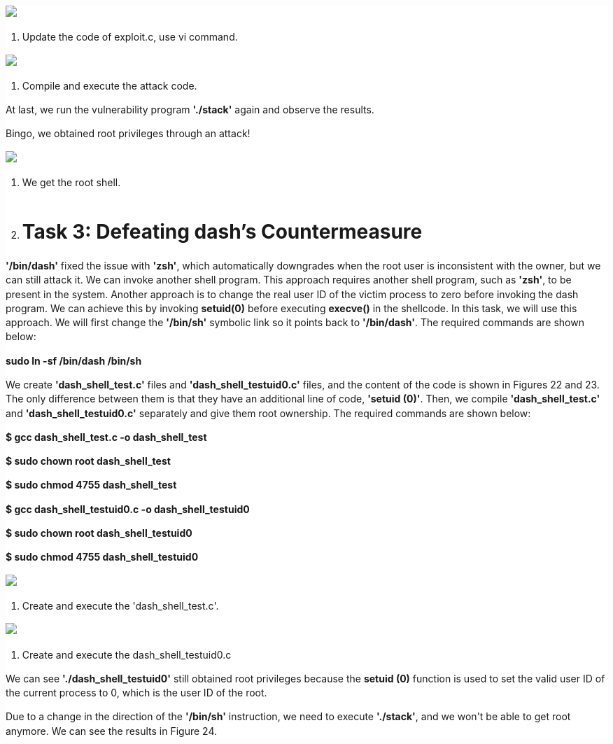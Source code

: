 ![](/assets/img/20231017/Aspose.Words.a8819b46-3772-44f4-820f-6783b858ab15.020.png)

1. Update the code of exploit.c, use vi command.

![](/assets/img/20231017/Aspose.Words.a8819b46-3772-44f4-820f-6783b858ab15.021.png)

1. Compile and execute the attack code.

At last, we run the vulnerability program **'./stack'** again and observe the results.

Bingo, we obtained root privileges through an attack!

![](/assets/img/20231017/Aspose.Words.a8819b46-3772-44f4-820f-6783b858ab15.022.png)

1. We get the root shell.

1. # Task 3: Defeating dash’s Countermeasure
**'/bin/dash'** fixed the issue with **'zsh'**, which automatically downgrades when the root user is inconsistent with the owner, but we can still attack it. We can invoke another shell program. This approach requires another shell program, such as **'zsh'**, to be present in the system. Another approach is to change the real user ID of the victim process to zero before invoking the dash program. We can achieve this by invoking **setuid(0)** before executing **execve()** in the shellcode. In this task, we will use this approach. We will first change the **'/bin/sh'** symbolic link so it points back to **'/bin/dash'**. The required commands are shown below:

**sudo ln -sf /bin/dash /bin/sh**

We create **'dash\_shell\_test.c'** files and **'dash\_shell\_testuid0.c'** files, and the content of the code is shown in Figures 22 and 23. The only difference between them is that they have an additional line of code, **'setuid (0)'**. Then, we compile **'dash\_shell\_test.c'** and **'dash\_shell\_testuid0.c'** separately and give them root ownership. The required commands are shown below:

**$ gcc dash\_shell\_test.c -o dash\_shell\_test**

**$ sudo chown root dash\_shell\_test**

**$ sudo chmod 4755 dash\_shell\_test**

**$ gcc dash\_shell\_testuid0.c -o dash\_shell\_testuid0**

**$ sudo chown root dash\_shell\_testuid0**

**$ sudo chmod 4755 dash\_shell\_testuid0**

![](/assets/img/20231017/Aspose.Words.a8819b46-3772-44f4-820f-6783b858ab15.023.png)

1. Create and execute the 'dash\_shell\_test.c'.

![](/assets/img/20231017/Aspose.Words.a8819b46-3772-44f4-820f-6783b858ab15.024.png)

1. Create and execute the dash\_shell\_testuid0.c

We can see **'./dash\_shell\_testuid0'** still obtained root privileges because the **setuid (0)** function is used to set the valid user ID of the current process to 0, which is the user ID of the root.

Due to a change in the direction of the **'/bin/sh'** instruction, we need to execute **'./stack'**, and we won't be able to get root anymore. We can see the results in Figure 24.
